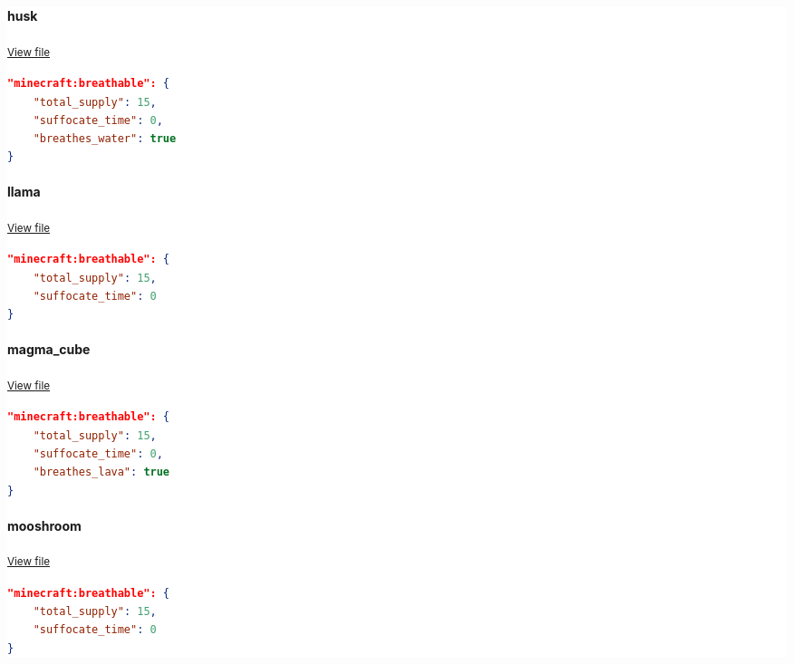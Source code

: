 #### husk

<small>[View file](https://github.com/bedrock-dot-dev/packs/tree/master/stable/behavior/entities/husk.json)</small>

<CodeHeader></CodeHeader>

```json
"minecraft:breathable": {
    "total_supply": 15,
    "suffocate_time": 0,
    "breathes_water": true
}
```

#### llama

<small>[View file](https://github.com/bedrock-dot-dev/packs/tree/master/stable/behavior/entities/llama.json)</small>

<CodeHeader></CodeHeader>

```json
"minecraft:breathable": {
    "total_supply": 15,
    "suffocate_time": 0
}
```

#### magma_cube

<small>[View file](https://github.com/bedrock-dot-dev/packs/tree/master/stable/behavior/entities/magma_cube.json)</small>

<CodeHeader></CodeHeader>

```json
"minecraft:breathable": {
    "total_supply": 15,
    "suffocate_time": 0,
    "breathes_lava": true
}
```

#### mooshroom

<small>[View file](https://github.com/bedrock-dot-dev/packs/tree/master/stable/behavior/entities/mooshroom.json)</small>

<CodeHeader></CodeHeader>

```json
"minecraft:breathable": {
    "total_supply": 15,
    "suffocate_time": 0
}
```
